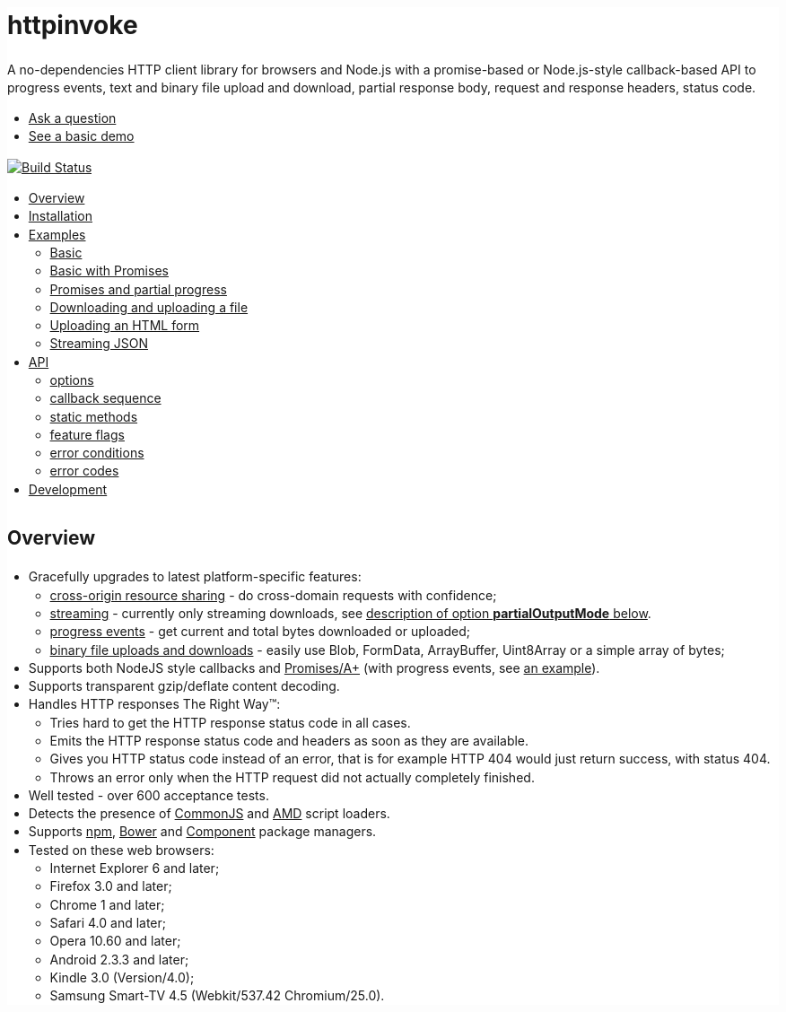 # httpinvoke

A no-dependencies HTTP client library for browsers and Node.js with a promise-based or Node.js-style callback-based API to progress events, text and binary file upload and download, partial response body, request and response headers, status code.

- [Ask a question](https://news.ycombinator.com/item?id=6498905)
- [See a basic demo](https://jakut.is/httpinvoke)

[![Build Status](https://travis-ci.org/jakutis/httpinvoke.png?branch=master)](https://travis-ci.org/jakutis/httpinvoke)

- [Overview](#overview)
- [Installation](#installation)
- [Examples](#examples)
  - [Basic](#basic)
  - [Basic with Promises](#basic-with-promises)
  - [Promises and partial progress](#promises-and-partial-progress)
  - [Downloading and uploading a file](#downloading-and-uploading-a-file)
  - [Uploading an HTML form](#uploading-an-html-form)
  - [Streaming JSON](#streaming-json)
- [API](#api)
  - [options](#options)
  - [callback sequence](#callback-sequence)
  - [static methods](#static-methods)
  - [feature flags](#feature-flags)
  - [error conditions](#error-conditions)
  - [error codes](#error-codes)
- [Development](#development)

## Overview

* Gracefully upgrades to latest platform-specific features:
  * [cross-origin resource sharing](http://www.w3.org/TR/cors/) - do cross-domain requests with confidence;
  * [streaming](http://www.w3.org/TR/streams-api/) - currently only streaming downloads, see [description of option **partialOutputMode** below](#options).
  * [progress events](http://www.w3.org/TR/progress-events/) - get current and total bytes downloaded or uploaded;
  * [binary file uploads and downloads](http://www.w3.org/TR/XMLHttpRequest/) - easily use Blob, FormData, ArrayBuffer, Uint8Array or a simple array of bytes;
* Supports both NodeJS style callbacks and [Promises/A+](http://promisesaplus.com/) (with progress events, see [an example](https://github.com/jakutis/httpinvoke/blob/master/test/promise.js)).
* Supports transparent gzip/deflate content decoding.
* Handles HTTP responses The Right Way™:
  * Tries hard to get the HTTP response status code in all cases.
  * Emits the HTTP response status code and headers as soon as they are available.
  * Gives you HTTP status code instead of an error, that is for example HTTP 404 would just return success, with status 404.
  * Throws an error only when the HTTP request did not actually completely finished.
* Well tested - over 600 acceptance tests.
* Detects the presence of [CommonJS](http://www.commonjs.org/) and [AMD](https://www.google.com/search?q=advanced+module+definition) script loaders.
* Supports [npm](https://npmjs.org/), [Bower](http://bower.io/) and [Component](http://component.io/) package managers.
* Tested on these web browsers:
  * Internet Explorer 6 and later;
  * Firefox 3.0 and later;
  * Chrome 1 and later;
  * Safari 4.0 and later;
  * Opera 10.60 and later;
  * Android 2.3.3 and later;
  * Kindle 3.0 (Version/4.0);
  * Samsung Smart-TV 4.5 (Webkit/537.42 Chromium/25.0).